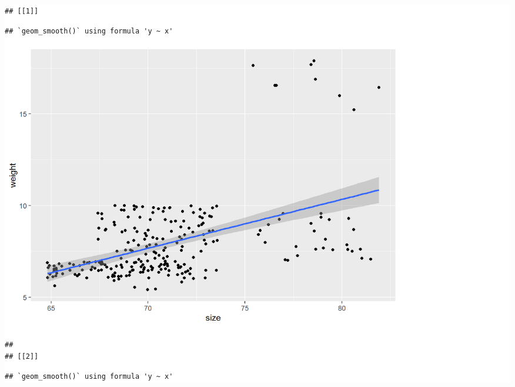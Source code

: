 ```
## [[1]]
```

```
## `geom_smooth()` using formula 'y ~ x'
```

<img src="06-apply_files/figure-html/unnamed-chunk-15-1.png" width="672" />

```
## 
## [[2]]
```

```
## `geom_smooth()` using formula 'y ~ x'
```
